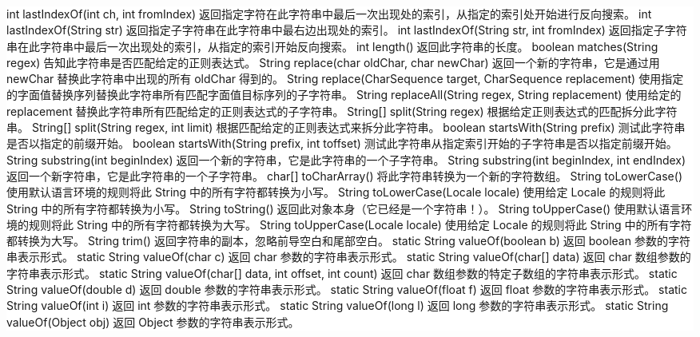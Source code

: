  int lastIndexOf(int ch, int fromIndex) 
          返回指定字符在此字符串中最后一次出现处的索引，从指定的索引处开始进行反向搜索。 
 int lastIndexOf(String str) 
          返回指定子字符串在此字符串中最右边出现处的索引。 
 int lastIndexOf(String str, int fromIndex) 
          返回指定子字符串在此字符串中最后一次出现处的索引，从指定的索引开始反向搜索。 
 int length() 
          返回此字符串的长度。 
 boolean matches(String regex) 
          告知此字符串是否匹配给定的正则表达式。 
 String replace(char oldChar, char newChar) 
          返回一个新的字符串，它是通过用 newChar 替换此字符串中出现的所有 oldChar 得到的。 
 String replace(CharSequence target, CharSequence replacement) 
          使用指定的字面值替换序列替换此字符串所有匹配字面值目标序列的子字符串。 
 String replaceAll(String regex, String replacement) 
          使用给定的 replacement 替换此字符串所有匹配给定的正则表达式的子字符串。 
 String[] split(String regex) 
          根据给定正则表达式的匹配拆分此字符串。 
 String[] split(String regex, int limit) 
          根据匹配给定的正则表达式来拆分此字符串。 
 boolean startsWith(String prefix) 
          测试此字符串是否以指定的前缀开始。 
 boolean startsWith(String prefix, int toffset) 
          测试此字符串从指定索引开始的子字符串是否以指定前缀开始。 
 String substring(int beginIndex) 
          返回一个新的字符串，它是此字符串的一个子字符串。 
 String substring(int beginIndex, int endIndex) 
          返回一个新字符串，它是此字符串的一个子字符串。 
 char[] toCharArray() 
          将此字符串转换为一个新的字符数组。 
 String toLowerCase() 
          使用默认语言环境的规则将此 String 中的所有字符都转换为小写。 
 String toLowerCase(Locale locale) 
          使用给定 Locale 的规则将此 String 中的所有字符都转换为小写。 
 String toString() 
          返回此对象本身（它已经是一个字符串！）。 
 String toUpperCase() 
          使用默认语言环境的规则将此 String 中的所有字符都转换为大写。 
 String toUpperCase(Locale locale) 
          使用给定 Locale 的规则将此 String 中的所有字符都转换为大写。 
 String trim() 
          返回字符串的副本，忽略前导空白和尾部空白。 
static String valueOf(boolean b) 
          返回 boolean 参数的字符串表示形式。 
static String valueOf(char c) 
          返回 char 参数的字符串表示形式。 
static String valueOf(char[] data) 
          返回 char 数组参数的字符串表示形式。 
static String valueOf(char[] data, int offset, int count) 
          返回 char 数组参数的特定子数组的字符串表示形式。 
static String valueOf(double d) 
          返回 double 参数的字符串表示形式。 
static String valueOf(float f) 
          返回 float 参数的字符串表示形式。 
static String valueOf(int i) 
          返回 int 参数的字符串表示形式。 
static String valueOf(long l) 
          返回 long 参数的字符串表示形式。 
static String valueOf(Object obj) 
          返回 Object 参数的字符串表示形式。 
          